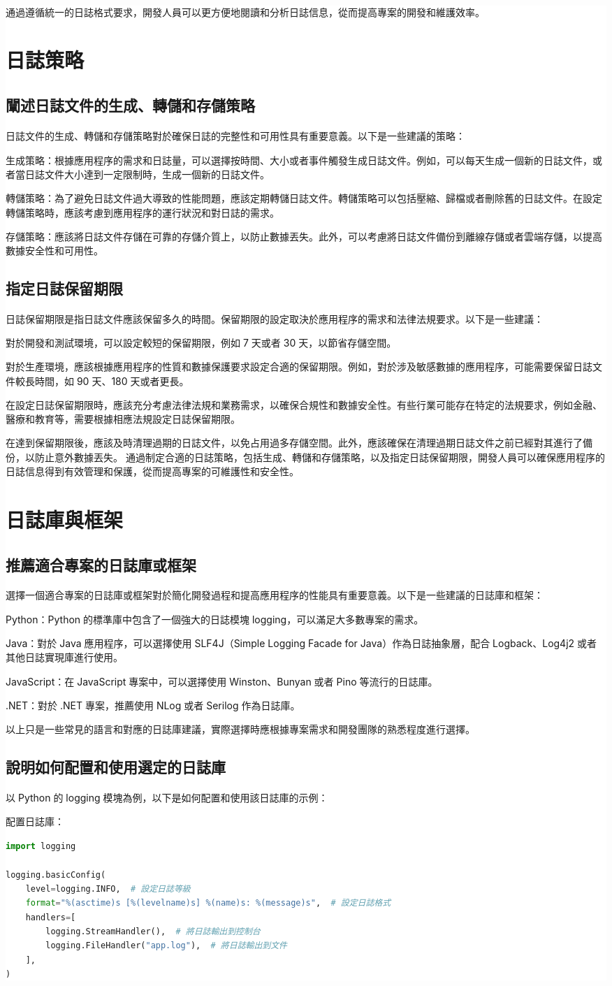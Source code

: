 通過遵循統一的日誌格式要求，開發人員可以更方便地閱讀和分析日誌信息，從而提高專案的開發和維護效率。

# 日誌策略

## 闡述日誌文件的生成、轉儲和存儲策略

日誌文件的生成、轉儲和存儲策略對於確保日誌的完整性和可用性具有重要意義。以下是一些建議的策略：

生成策略：根據應用程序的需求和日誌量，可以選擇按時間、大小或者事件觸發生成日誌文件。例如，可以每天生成一個新的日誌文件，或者當日誌文件大小達到一定限制時，生成一個新的日誌文件。

轉儲策略：為了避免日誌文件過大導致的性能問題，應該定期轉儲日誌文件。轉儲策略可以包括壓縮、歸檔或者刪除舊的日誌文件。在設定轉儲策略時，應該考慮到應用程序的運行狀況和對日誌的需求。

存儲策略：應該將日誌文件存儲在可靠的存儲介質上，以防止數據丟失。此外，可以考慮將日誌文件備份到離線存儲或者雲端存儲，以提高數據安全性和可用性。

## 指定日誌保留期限

日誌保留期限是指日誌文件應該保留多久的時間。保留期限的設定取決於應用程序的需求和法律法規要求。以下是一些建議：

對於開發和測試環境，可以設定較短的保留期限，例如 7 天或者 30 天，以節省存儲空間。

對於生產環境，應該根據應用程序的性質和數據保護要求設定合適的保留期限。例如，對於涉及敏感數據的應用程序，可能需要保留日誌文件較長時間，如 90 天、180 天或者更長。

在設定日誌保留期限時，應該充分考慮法律法規和業務需求，以確保合規性和數據安全性。有些行業可能存在特定的法規要求，例如金融、醫療和教育等，需要根據相應法規設定日誌保留期限。

在達到保留期限後，應該及時清理過期的日誌文件，以免占用過多存儲空間。此外，應該確保在清理過期日誌文件之前已經對其進行了備份，以防止意外數據丟失。
通過制定合適的日誌策略，包括生成、轉儲和存儲策略，以及指定日誌保留期限，開發人員可以確保應用程序的日誌信息得到有效管理和保護，從而提高專案的可維護性和安全性。

# 日誌庫與框架

## 推薦適合專案的日誌庫或框架

選擇一個適合專案的日誌庫或框架對於簡化開發過程和提高應用程序的性能具有重要意義。以下是一些建議的日誌庫和框架：

Python：Python 的標準庫中包含了一個強大的日誌模塊 logging，可以滿足大多數專案的需求。

Java：對於 Java 應用程序，可以選擇使用 SLF4J（Simple Logging Facade for Java）作為日誌抽象層，配合 Logback、Log4j2 或者其他日誌實現庫進行使用。

JavaScript：在 JavaScript 專案中，可以選擇使用 Winston、Bunyan 或者 Pino 等流行的日誌庫。

.NET：對於 .NET 專案，推薦使用 NLog 或者 Serilog 作為日誌庫。

以上只是一些常見的語言和對應的日誌庫建議，實際選擇時應根據專案需求和開發團隊的熟悉程度進行選擇。

## 說明如何配置和使用選定的日誌庫

以 Python 的 logging 模塊為例，以下是如何配置和使用該日誌庫的示例：

配置日誌庫：

```Python
import logging

logging.basicConfig(
    level=logging.INFO,  # 設定日誌等級
    format="%(asctime)s [%(levelname)s] %(name)s: %(message)s",  # 設定日誌格式
    handlers=[
        logging.StreamHandler(),  # 將日誌輸出到控制台
        logging.FileHandler("app.log"),  # 將日誌輸出到文件
    ],
)
```
